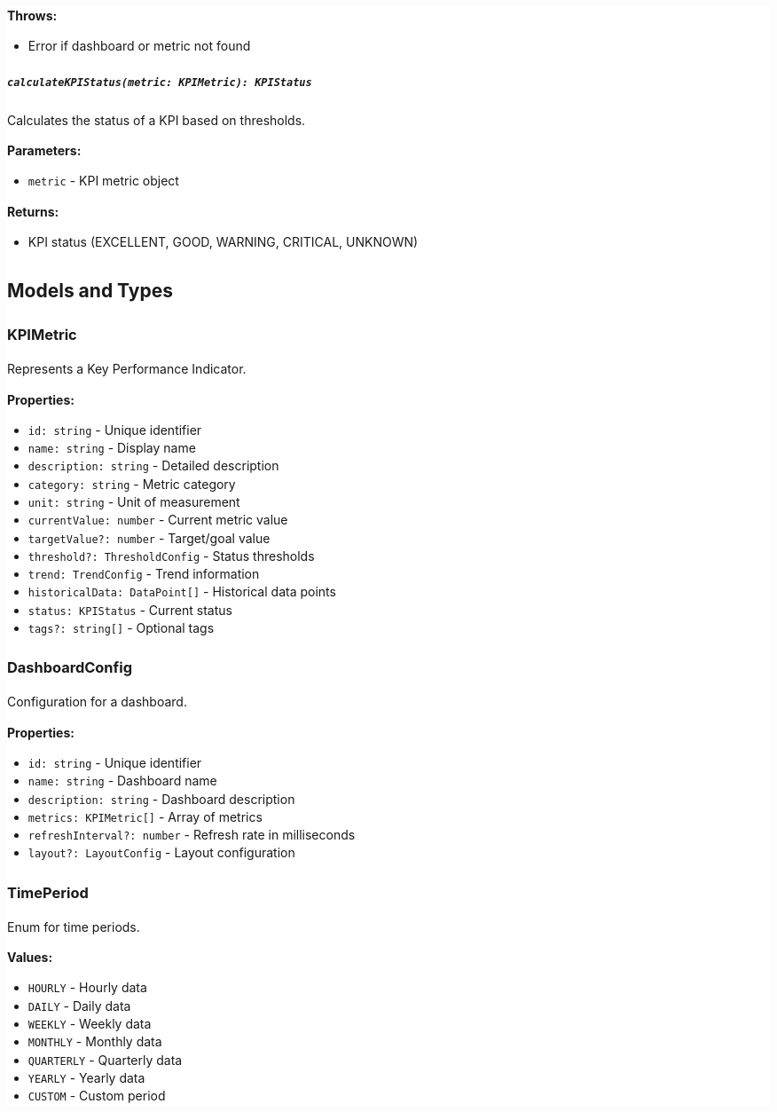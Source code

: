 **Throws:**
- Error if dashboard or metric not found

##### `calculateKPIStatus(metric: KPIMetric): KPIStatus`

Calculates the status of a KPI based on thresholds.

**Parameters:**
- `metric` - KPI metric object

**Returns:**
- KPI status (EXCELLENT, GOOD, WARNING, CRITICAL, UNKNOWN)

## Models and Types

### KPIMetric

Represents a Key Performance Indicator.

**Properties:**
- `id: string` - Unique identifier
- `name: string` - Display name
- `description: string` - Detailed description
- `category: string` - Metric category
- `unit: string` - Unit of measurement
- `currentValue: number` - Current metric value
- `targetValue?: number` - Target/goal value
- `threshold?: ThresholdConfig` - Status thresholds
- `trend: TrendConfig` - Trend information
- `historicalData: DataPoint[]` - Historical data points
- `status: KPIStatus` - Current status
- `tags?: string[]` - Optional tags

### DashboardConfig

Configuration for a dashboard.

**Properties:**
- `id: string` - Unique identifier
- `name: string` - Dashboard name
- `description: string` - Dashboard description
- `metrics: KPIMetric[]` - Array of metrics
- `refreshInterval?: number` - Refresh rate in milliseconds
- `layout?: LayoutConfig` - Layout configuration

### TimePeriod

Enum for time periods.

**Values:**
- `HOURLY` - Hourly data
- `DAILY` - Daily data
- `WEEKLY` - Weekly data
- `MONTHLY` - Monthly data
- `QUARTERLY` - Quarterly data
- `YEARLY` - Yearly data
- `CUSTOM` - Custom period
